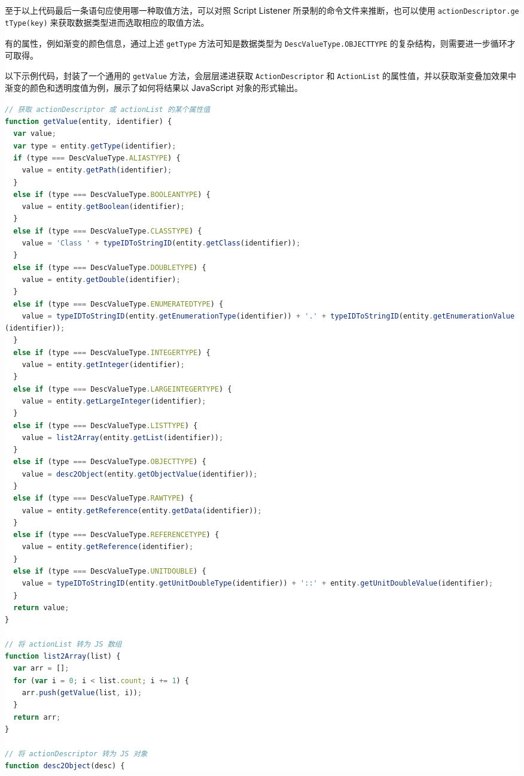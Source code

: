 至于以上代码最后一条语句应使用哪一种取值方法，可以对照 Script Listener 所录制的命令文件来推断，也可以使用 `actionDescriptor.getType(key)` 来获取数据类型进而选取相应的取值方法。

有的属性，例如渐变的颜色信息，通过上述 `getType` 方法可知是数据类型为 `DescValueType.OBJECTTYPE` 的复杂结构，则需要进一步循环才可取得。

以下示例代码，封装了一个通用的 `getValue` 方法，会层层递进获取 `ActionDescriptor` 和 `ActionList` 的属性值，并以获取渐变叠加效果中渐变的颜色和透明度值为例，展示了如何将结果以 JavaScript 对象的形式输出。

```js
// 获取 actionDescriptor 或 actionList 的某个属性值
function getValue(entity, identifier) {
  var value;
  var type = entity.getType(identifier);
  if (type === DescValueType.ALIASTYPE) {
    value = entity.getPath(identifier);
  }
  else if (type === DescValueType.BOOLEANTYPE) {
    value = entity.getBoolean(identifier);
  }
  else if (type === DescValueType.CLASSTYPE) {
    value = 'Class ' + typeIDToStringID(entity.getClass(identifier));
  }
  else if (type === DescValueType.DOUBLETYPE) {
    value = entity.getDouble(identifier);
  }
  else if (type === DescValueType.ENUMERATEDTYPE) {
    value = typeIDToStringID(entity.getEnumerationType(identifier)) + '.' + typeIDToStringID(entity.getEnumerationValue(identifier));
  }
  else if (type === DescValueType.INTEGERTYPE) {
    value = entity.getInteger(identifier);
  }
  else if (type === DescValueType.LARGEINTEGERTYPE) {
    value = entity.getLargeInteger(identifier);
  }
  else if (type === DescValueType.LISTTYPE) {
    value = list2Array(entity.getList(identifier));
  }
  else if (type === DescValueType.OBJECTTYPE) {
    value = desc2Object(entity.getObjectValue(identifier));
  }
  else if (type === DescValueType.RAWTYPE) {
    value = entity.getReference(entity.getData(identifier));
  }
  else if (type === DescValueType.REFERENCETYPE) {
    value = entity.getReference(identifier);
  }
  else if (type === DescValueType.UNITDOUBLE) {
    value = typeIDToStringID(entity.getUnitDoubleType(identifier)) + '::' + entity.getUnitDoubleValue(identifier);
  }
  return value;
}

// 将 actionList 转为 JS 数组
function list2Array(list) {
  var arr = [];
  for (var i = 0; i < list.count; i += 1) {
    arr.push(getValue(list, i));
  }
  return arr;
}

// 将 actionDescriptor 转为 JS 对象
function desc2Object(desc) {
```
